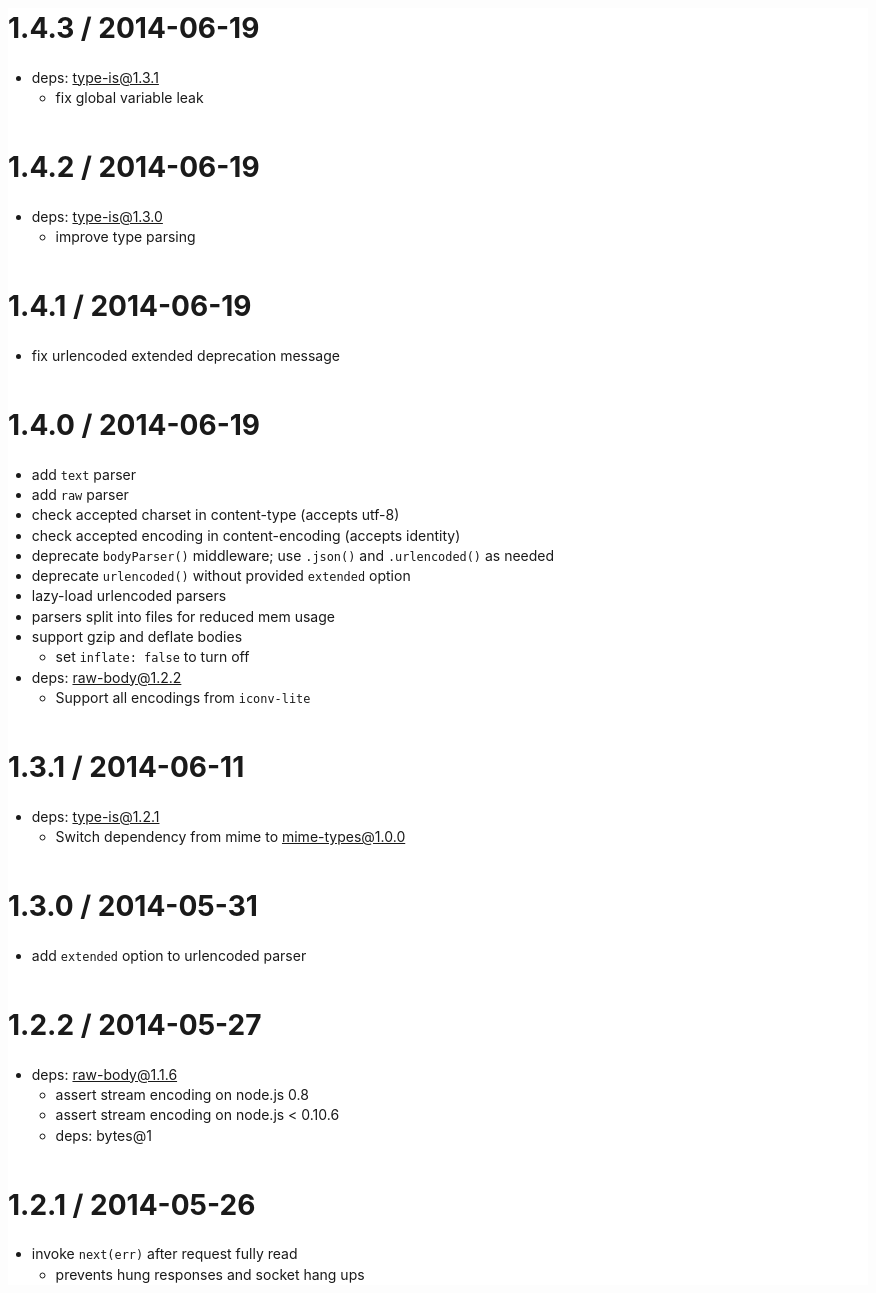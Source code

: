 1.4.3 / 2014-06-19
==================

* deps: type-is@1.3.1
  - fix global variable leak

1.4.2 / 2014-06-19
==================

* deps: type-is@1.3.0
  - improve type parsing

1.4.1 / 2014-06-19
==================

* fix urlencoded extended deprecation message

1.4.0 / 2014-06-19
==================

* add `text` parser
* add `raw` parser
* check accepted charset in content-type (accepts utf-8)
* check accepted encoding in content-encoding (accepts identity)
* deprecate `bodyParser()` middleware; use `.json()` and `.urlencoded()` as needed
* deprecate `urlencoded()` without provided `extended` option
* lazy-load urlencoded parsers
* parsers split into files for reduced mem usage
* support gzip and deflate bodies
  - set `inflate: false` to turn off
* deps: raw-body@1.2.2
  - Support all encodings from `iconv-lite`

1.3.1 / 2014-06-11
==================

* deps: type-is@1.2.1
  - Switch dependency from mime to mime-types@1.0.0

1.3.0 / 2014-05-31
==================

* add `extended` option to urlencoded parser

1.2.2 / 2014-05-27
==================

* deps: raw-body@1.1.6
  - assert stream encoding on node.js 0.8
  - assert stream encoding on node.js < 0.10.6
  - deps: bytes@1

1.2.1 / 2014-05-26
==================

* invoke `next(err)` after request fully read
  - prevents hung responses and socket hang ups

